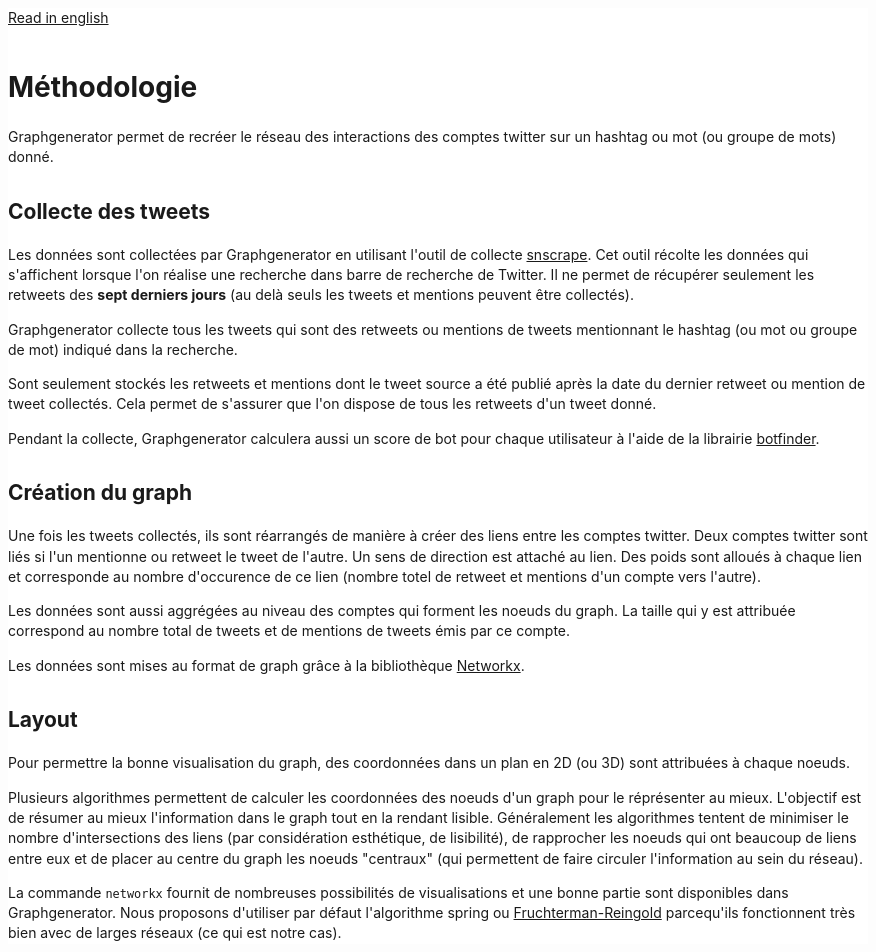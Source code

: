 [Read in english](./explanation.md)

# Méthodologie

Graphgenerator permet de recréer le réseau des interactions des comptes twitter sur un hashtag ou mot (ou groupe de mots) donné.

## Collecte des tweets

Les données sont collectées par Graphgenerator en utilisant l'outil de collecte [snscrape](https://github.com/JustAnotherArchivist/snscrape). Cet outil récolte les données qui s'affichent lorsque l'on réalise une recherche dans barre de recherche de Twitter. Il ne permet de récupérer seulement les retweets des **sept derniers jours** (au delà seuls les tweets et mentions peuvent être collectés).

Graphgenerator collecte tous les tweets qui sont des retweets ou mentions de tweets mentionnant le hashtag (ou mot ou groupe de mot) indiqué dans la recherche.

Sont seulement stockés les retweets et mentions dont le tweet source a été publié après la date du dernier retweet ou mention de tweet collectés. Cela permet de s'assurer que l'on dispose de tous les retweets d'un tweet donné.

Pendant la collecte, Graphgenerator calculera aussi un score de bot pour chaque utilisateur à l'aide de la librairie [botfinder](https://github.com/ambanum/social-networks-bot-finder).

## Création du graph

Une fois les tweets collectés, ils sont réarrangés de manière à créer des liens entre les comptes twitter. Deux comptes twitter sont liés si l'un mentionne ou retweet le tweet de l'autre. Un sens de direction est attaché au lien. Des poids sont alloués à chaque lien et corresponde au nombre d'occurence de ce lien (nombre totel de retweet et mentions d'un compte vers l'autre).

Les données sont aussi aggrégées au niveau des comptes qui forment les noeuds du graph. La taille qui y est attribuée correspond au nombre total de tweets et de mentions de tweets émis par ce compte.

Les données sont mises au format de graph grâce à la bibliothèque [Networkx](https://networkx.org/).

## Layout

Pour permettre la bonne visualisation du graph, des coordonnées dans un plan en 2D (ou 3D) sont attribuées à chaque noeuds.

Plusieurs algorithmes permettent de calculer les coordonnées des noeuds d'un graph pour le réprésenter au mieux. L'objectif est de résumer au mieux l'information dans le graph tout en la rendant lisible. Généralement les algorithmes tentent de minimiser le nombre d'intersections des liens (par considération esthétique, de lisibilité), de rapprocher les noeuds qui ont beaucoup de liens entre eux et de placer au centre du graph les noeuds "centraux" (qui permettent de faire circuler l'information au sein du réseau).

La commande `networkx` fournit de nombreuses possibilités de visualisations et une bonne partie sont disponibles dans Graphgenerator. Nous proposons d'utiliser par défaut l'algorithme spring ou [Fruchterman-Reingold](https://networkx.org/documentation/stable/reference/generated/networkx.drawing.layout.spring_layout.html) parcequ'ils fonctionnent très bien avec de larges réseaux (ce qui est notre cas).

